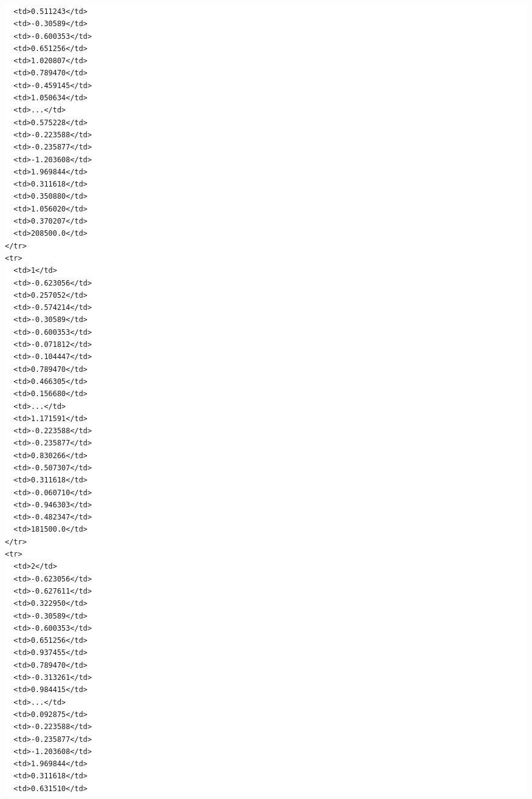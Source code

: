       <td>0.511243</td>
      <td>-0.30589</td>
      <td>-0.600353</td>
      <td>0.651256</td>
      <td>1.020807</td>
      <td>0.789470</td>
      <td>-0.459145</td>
      <td>1.050634</td>
      <td>...</td>
      <td>0.575228</td>
      <td>-0.223588</td>
      <td>-0.235877</td>
      <td>-1.203608</td>
      <td>1.969844</td>
      <td>0.311618</td>
      <td>0.350880</td>
      <td>1.056020</td>
      <td>0.370207</td>
      <td>208500.0</td>
    </tr>
    <tr>
      <td>1</td>
      <td>-0.623056</td>
      <td>0.257052</td>
      <td>-0.574214</td>
      <td>-0.30589</td>
      <td>-0.600353</td>
      <td>-0.071812</td>
      <td>-0.104447</td>
      <td>0.789470</td>
      <td>0.466305</td>
      <td>0.156680</td>
      <td>...</td>
      <td>1.171591</td>
      <td>-0.223588</td>
      <td>-0.235877</td>
      <td>0.830266</td>
      <td>-0.507307</td>
      <td>0.311618</td>
      <td>-0.060710</td>
      <td>-0.946303</td>
      <td>-0.482347</td>
      <td>181500.0</td>
    </tr>
    <tr>
      <td>2</td>
      <td>-0.623056</td>
      <td>-0.627611</td>
      <td>0.322950</td>
      <td>-0.30589</td>
      <td>-0.600353</td>
      <td>0.651256</td>
      <td>0.937455</td>
      <td>0.789470</td>
      <td>-0.313261</td>
      <td>0.984415</td>
      <td>...</td>
      <td>0.092875</td>
      <td>-0.223588</td>
      <td>-0.235877</td>
      <td>-1.203608</td>
      <td>1.969844</td>
      <td>0.311618</td>
      <td>0.631510</td>